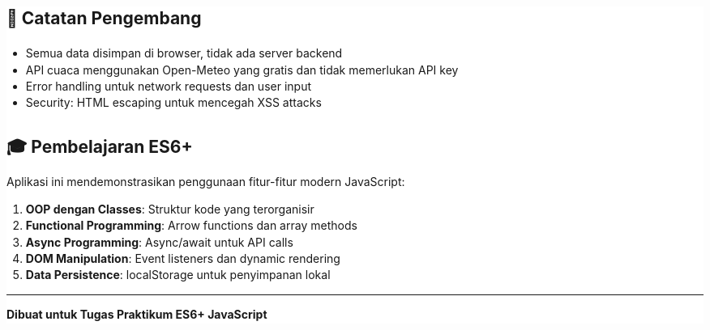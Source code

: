 ## 📝 Catatan Pengembang

- Semua data disimpan di browser, tidak ada server backend
- API cuaca menggunakan Open-Meteo yang gratis dan tidak memerlukan API key
- Error handling untuk network requests dan user input
- Security: HTML escaping untuk mencegah XSS attacks

## 🎓 Pembelajaran ES6+

Aplikasi ini mendemonstrasikan penggunaan fitur-fitur modern JavaScript:

1. **OOP dengan Classes**: Struktur kode yang terorganisir
2. **Functional Programming**: Arrow functions dan array methods
3. **Async Programming**: Async/await untuk API calls
4. **DOM Manipulation**: Event listeners dan dynamic rendering
5. **Data Persistence**: localStorage untuk penyimpanan lokal

---

**Dibuat untuk Tugas Praktikum ES6+ JavaScript**
